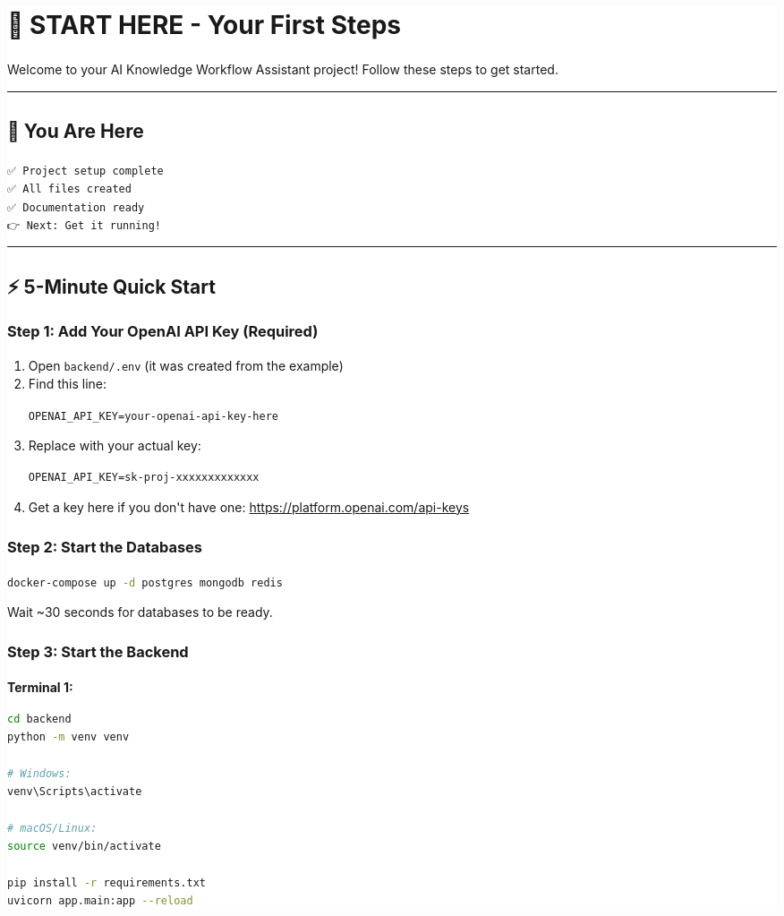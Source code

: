 # 🚀 START HERE - Your First Steps

Welcome to your AI Knowledge Workflow Assistant project! Follow these steps to get started.

---

## 📍 You Are Here

```
✅ Project setup complete
✅ All files created
✅ Documentation ready
👉 Next: Get it running!
```

---

## ⚡ 5-Minute Quick Start

### Step 1: Add Your OpenAI API Key (Required)

1. Open `backend/.env` (it was created from the example)
2. Find this line:
   ```
   OPENAI_API_KEY=your-openai-api-key-here
   ```
3. Replace with your actual key:
   ```
   OPENAI_API_KEY=sk-proj-xxxxxxxxxxxxx
   ```
4. Get a key here if you don't have one: https://platform.openai.com/api-keys

### Step 2: Start the Databases

```bash
docker-compose up -d postgres mongodb redis
```

Wait ~30 seconds for databases to be ready.

### Step 3: Start the Backend

**Terminal 1:**
```bash
cd backend
python -m venv venv

# Windows:
venv\Scripts\activate

# macOS/Linux:
source venv/bin/activate

pip install -r requirements.txt
uvicorn app.main:app --reload
```
